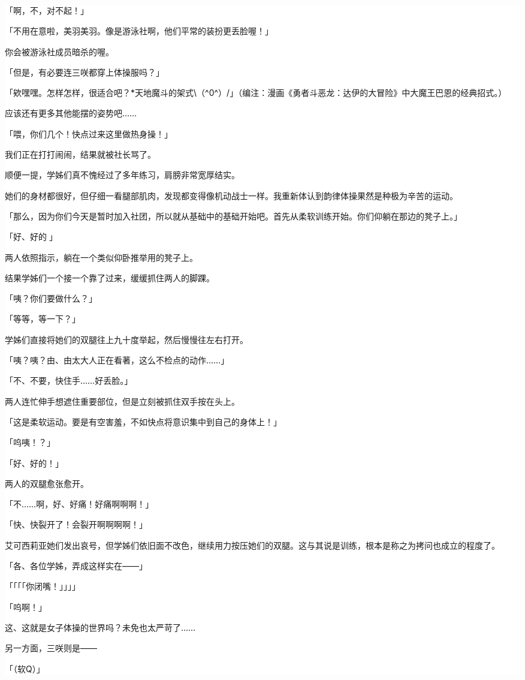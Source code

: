 「啊，不，对不起！」

「不用在意啦，美羽美羽。像是游泳社啊，他们平常的装扮更丢脸喔！」

你会被游泳社成员暗杀的喔。

「但是，有必要连三咲都穿上体操服吗？」

「欸嘿嘿。怎样怎样，很适合吧？*天地魔斗的架式\（^0^）/」（编注：漫画《勇者斗恶龙：达伊的大冒险》中大魔王巴恩的经典招式。）

应该还有更多其他能摆的姿势吧……

「喂，你们几个！快点过来这里做热身操！」

我们正在打打闹闹，结果就被社长骂了。

顺便一提，学姊们真不愧经过了多年练习，肩膀非常宽厚结实。

她们的身材都很好，但仔细一看腿部肌肉，发现都变得像机动战士一样。我重新体认到韵律体操果然是种极为辛苦的运动。

「那么，因为你们今天是暂时加入社团，所以就从基础中的基础开始吧。首先从柔软训练开始。你们仰躺在那边的凳子上。」

「好、好的	」

两人依照指示，躺在一个类似仰卧推举用的凳子上。

结果学姊们一个接一个靠了过来，缓缓抓住两人的脚踝。

「咦？你们要做什么？」

「等等，等一下？」

学姊们直接将她们的双腿往上九十度举起，然后慢慢往左右打开。

「咦？咦？由、由太大人正在看著，这么不检点的动作……」

「不、不要，快住手……好丢脸。」

两人连忙伸手想遮住重要部位，但是立刻被抓住双手按在头上。

「这是柔软运动。要是有空害羞，不如快点将意识集中到自己的身体上！」

「呜咦！？」

「好、好的！」

两人的双腿愈张愈开。

「不……啊，好、好痛！好痛啊啊啊！」

「快、快裂开了！会裂开啊啊啊啊！」

艾可西莉亚她们发出哀号，但学姊们依旧面不改色，继续用力按压她们的双腿。这与其说是训练，根本是称之为拷问也成立的程度了。

「各、各位学姊，弄成这样实在——」

「「「「你闭嘴！」」」」

「呜啊！」

这、这就是女子体操的世界吗？未免也太严苛了……

另一方面，三咲则是——

「（软Q）」
